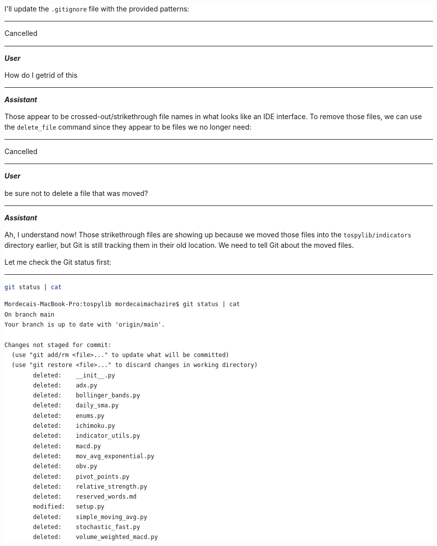 I'll update the `.gitignore` file with the provided patterns:


---

Cancelled

---

_**User**_

How do I getrid of this 

---

_**Assistant**_

Those appear to be crossed-out/strikethrough file names in what looks like an IDE interface. To remove those files, we can use the `delete_file` command since they appear to be files we no longer need:

---

Cancelled

---

_**User**_

be sure not to delete a file that was moved?

---

_**Assistant**_

Ah, I understand now! Those strikethrough files are showing up because we moved those files into the `tospylib/indicators` directory earlier, but Git is still tracking them in their old location. We need to tell Git about the moved files.

Let me check the Git status first:

---

```bash
git status | cat
```

```
Mordecais-MacBook-Pro:tospylib mordecaimachazire$ git status | cat
On branch main
Your branch is up to date with 'origin/main'.

Changes not staged for commit:
  (use "git add/rm <file>..." to update what will be committed)
  (use "git restore <file>..." to discard changes in working directory)
        deleted:    __init__.py
        deleted:    adx.py
        deleted:    bollinger_bands.py
        deleted:    daily_sma.py
        deleted:    enums.py
        deleted:    ichimoku.py
        deleted:    indicator_utils.py
        deleted:    macd.py
        deleted:    mov_avg_exponential.py
        deleted:    obv.py
        deleted:    pivot_points.py
        deleted:    relative_strength.py
        deleted:    reserved_words.md
        modified:   setup.py
        deleted:    simple_moving_avg.py
        deleted:    stochastic_fast.py
        deleted:    volume_weighted_macd.py
```
